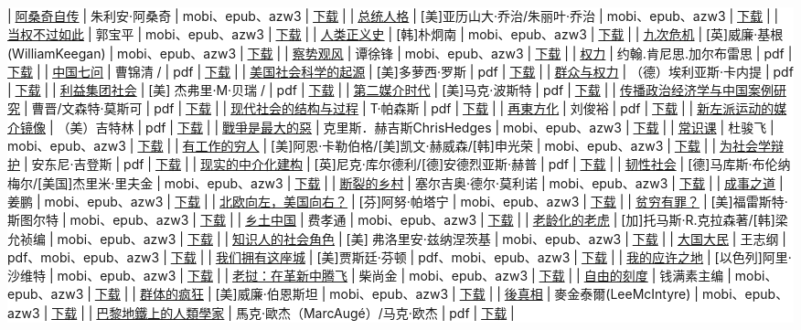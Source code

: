 | [阿桑奇自传](https://www.booknestle.com/book/12424) | 朱利安·阿桑奇 | mobi、epub、azw3 | [下载](https://www.booknestle.com/book/12424) |
| [总统人格](https://www.booknestle.com/book/12428) | [美]亚历山大·乔治/朱丽叶·乔治 | mobi、epub、azw3 | [下载](https://www.booknestle.com/book/12428) |
| [当权不过如此](https://www.booknestle.com/book/12434) | 郭宝平 | mobi、epub、azw3 | [下载](https://www.booknestle.com/book/12434) |
| [人类正义史](https://www.booknestle.com/book/12448) | [韩]朴炯南 | mobi、epub、azw3 | [下载](https://www.booknestle.com/book/12448) |
| [九次危机](https://www.booknestle.com/book/12457) | [英]威廉·基根(WilliamKeegan) | mobi、epub、azw3 | [下载](https://www.booknestle.com/book/12457) |
| [察势观风](https://www.booknestle.com/book/12463) | 谭徐锋 | mobi、epub、azw3 | [下载](https://www.booknestle.com/book/12463) |
| [权力](https://www.booknestle.com/book/12519) | 约翰.肯尼思.加尔布雷思 | pdf | [下载](https://www.booknestle.com/book/12519) |
| [中国七问](https://www.booknestle.com/book/12524) | 曹锦清          / | pdf | [下载](https://www.booknestle.com/book/12524) |
| [美国社会科学的起源](https://www.booknestle.com/book/12530) | [美]多萝西·罗斯 | pdf | [下载](https://www.booknestle.com/book/12530) |
| [群众与权力](https://www.booknestle.com/book/12531) | （德）埃利亚斯·卡内提 | pdf | [下载](https://www.booknestle.com/book/12531) |
| [利益集团社会](https://www.booknestle.com/book/12534) | [美]            杰弗里·M·贝瑞          / | pdf | [下载](https://www.booknestle.com/book/12534) |
| [第二媒介时代](https://www.booknestle.com/book/12566) | [美]马克·波斯特 | pdf | [下载](https://www.booknestle.com/book/12566) |
| [传播政治经济学与中国案例研究](https://www.booknestle.com/book/12590) | 曹晋/文森特·莫斯可 | pdf | [下载](https://www.booknestle.com/book/12590) |
| [现代社会的结构与过程](https://www.booknestle.com/book/12592) | T·帕森斯 | pdf | [下载](https://www.booknestle.com/book/12592) |
| [再東方化](https://www.booknestle.com/book/12596) | 刘俊裕 | pdf | [下载](https://www.booknestle.com/book/12596) |
| [新左派运动的媒介镜像](https://www.booknestle.com/book/12615) | （美）吉特林 | pdf | [下载](https://www.booknestle.com/book/12615) |
| [戰爭是最大的惡](https://www.booknestle.com/book/12644) | 克里斯．赫吉斯ChrisHedges | mobi、epub、azw3 | [下载](https://www.booknestle.com/book/12644) |
| [常识课](https://www.booknestle.com/book/12645) | 杜骏飞 | mobi、epub、azw3 | [下载](https://www.booknestle.com/book/12645) |
| [有工作的穷人](https://www.booknestle.com/book/12646) | [美]阿恩·卡勒伯格/[美]凯文·赫威森/[韩]申光荣 | mobi、epub、azw3 | [下载](https://www.booknestle.com/book/12646) |
| [为社会学辩护](https://www.booknestle.com/book/12666) | 安东尼·吉登斯 | pdf | [下载](https://www.booknestle.com/book/12666) |
| [现实的中介化建构](https://www.booknestle.com/book/12689) | [英]尼克·库尔德利/[德]安德烈亚斯·赫普 | pdf | [下载](https://www.booknestle.com/book/12689) |
| [韧性社会](https://www.booknestle.com/book/12706) | [德]马库斯·布伦纳梅尔/[美国]杰里米·里夫金 | mobi、epub、azw3 | [下载](https://www.booknestle.com/book/12706) |
| [断裂的乡村](https://www.booknestle.com/book/12710) | 塞尔吉奥·德尔·莫利诺 | mobi、epub、azw3 | [下载](https://www.booknestle.com/book/12710) |
| [成事之道](https://www.booknestle.com/book/12715) | 姜鹏 | mobi、epub、azw3 | [下载](https://www.booknestle.com/book/12715) |
| [北欧向左，美国向右？](https://www.booknestle.com/book/12718) | [芬]阿努·帕塔宁 | mobi、epub、azw3 | [下载](https://www.booknestle.com/book/12718) |
| [贫穷有罪？](https://www.booknestle.com/book/12721) | [美]福雷斯特·斯图尔特 | mobi、epub、azw3 | [下载](https://www.booknestle.com/book/12721) |
| [乡土中国](https://www.booknestle.com/book/12724) | 费孝通 | mobi、epub、azw3 | [下载](https://www.booknestle.com/book/12724) |
| [老龄化的老虎](https://www.booknestle.com/book/12726) | [加]托马斯·R.克拉森著/[韩]梁允祯编 | mobi、epub、azw3 | [下载](https://www.booknestle.com/book/12726) |
| [知识人的社会角色](https://www.booknestle.com/book/12742) | [美]            弗洛里安·兹纳涅茨基 | mobi、epub、azw3 | [下载](https://www.booknestle.com/book/12742) |
| [大国大民](https://www.booknestle.com/book/12754) | 王志纲 | pdf、mobi、epub、azw3 | [下载](https://www.booknestle.com/book/12754) |
| [我们拥有这座城](https://www.booknestle.com/book/12757) | [美]贾斯廷·芬顿 | pdf、mobi、epub、azw3 | [下载](https://www.booknestle.com/book/12757) |
| [我的应许之地](https://www.booknestle.com/book/12798) | [以色列]阿里·沙维特 | mobi、epub、azw3 | [下载](https://www.booknestle.com/book/12798) |
| [老挝：在革新中腾飞](https://www.booknestle.com/book/12829) | 柴尚金 | mobi、epub、azw3 | [下载](https://www.booknestle.com/book/12829) |
| [自由的刻度](https://www.booknestle.com/book/12836) | 钱满素主编 | mobi、epub、azw3 | [下载](https://www.booknestle.com/book/12836) |
| [群体的疯狂](https://www.booknestle.com/book/12839) | [美]威廉·伯恩斯坦 | mobi、epub、azw3 | [下载](https://www.booknestle.com/book/12839) |
| [後真相](https://www.booknestle.com/book/12864) | 麥金泰爾(LeeMcIntyre) | mobi、epub、azw3 | [下载](https://www.booknestle.com/book/12864) |
| [巴黎地鐵上的人類學家](https://www.booknestle.com/book/12901) | 馬克·歐杰（MarcAugé）/马克·欧杰 | pdf | [下载](https://www.booknestle.com/book/12901) |